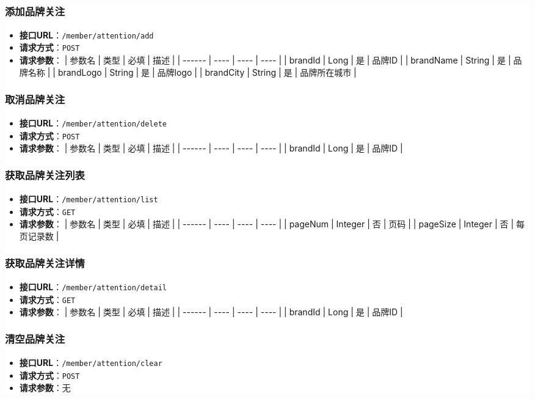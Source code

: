### 添加品牌关注

- **接口URL**：`/member/attention/add`
- **请求方式**：`POST`
- **请求参数**：
  | 参数名 | 类型 | 必填 | 描述 |
  | ------ | ---- | ---- | ---- |
  | brandId | Long | 是 | 品牌ID |
  | brandName | String | 是 | 品牌名称 |
  | brandLogo | String | 是 | 品牌logo |
  | brandCity | String | 是 | 品牌所在城市 |

### 取消品牌关注

- **接口URL**：`/member/attention/delete`
- **请求方式**：`POST`
- **请求参数**：
  | 参数名 | 类型 | 必填 | 描述 |
  | ------ | ---- | ---- | ---- |
  | brandId | Long | 是 | 品牌ID |

### 获取品牌关注列表

- **接口URL**：`/member/attention/list`
- **请求方式**：`GET`
- **请求参数**：
  | 参数名 | 类型 | 必填 | 描述 |
  | ------ | ---- | ---- | ---- |
  | pageNum | Integer | 否 | 页码 |
  | pageSize | Integer | 否 | 每页记录数 |

### 获取品牌关注详情

- **接口URL**：`/member/attention/detail`
- **请求方式**：`GET`
- **请求参数**：
  | 参数名 | 类型 | 必填 | 描述 |
  | ------ | ---- | ---- | ---- |
  | brandId | Long | 是 | 品牌ID |

### 清空品牌关注

- **接口URL**：`/member/attention/clear`
- **请求方式**：`POST`
- **请求参数**：无 